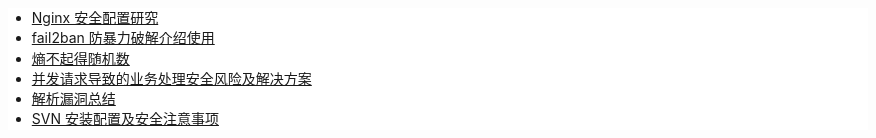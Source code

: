 *   [Nginx 安全配置研究](http://drops.wooyun.org/tips/1323)
*   [fail2ban 防暴力破解介绍使用](http://drops.wooyun.org/tips/3029)
*   [熵不起得随机数](http://drops.wooyun.org/tips/1060)
*   [并发请求导致的业务处理安全风险及解决方案](http://drops.wooyun.org/papers/831)
*   [解析漏洞总结](http://drops.wooyun.org/papers/539)
*   [SVN 安装配置及安全注意事项](http://drops.wooyun.org/tips/352)